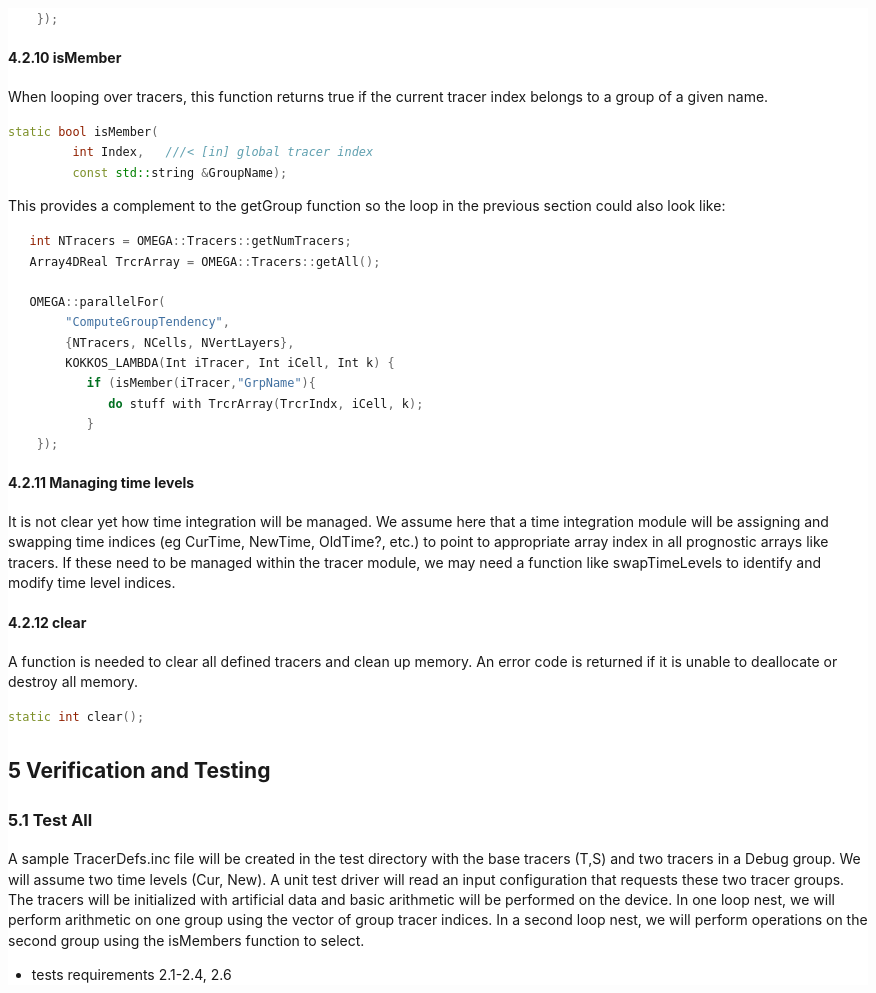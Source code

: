 ```c++
    });

```

#### 4.2.10 isMember

When looping over tracers, this function returns true if the
current tracer index belongs to a group of a given name.
```c++
static bool isMember(
         int Index,   ///< [in] global tracer index
         const std::string &GroupName);
```
This provides a complement to the getGroup function so the
loop in the previous section could also look like:
```c++
   int NTracers = OMEGA::Tracers::getNumTracers;
   Array4DReal TrcrArray = OMEGA::Tracers::getAll();

   OMEGA::parallelFor(
        "ComputeGroupTendency",
        {NTracers, NCells, NVertLayers},
        KOKKOS_LAMBDA(Int iTracer, Int iCell, Int k) {
           if (isMember(iTracer,"GrpName"){
              do stuff with TrcrArray(TrcrIndx, iCell, k);
           }
    });
```

#### 4.2.11 Managing time levels

It is not clear yet how time integration will be managed. We assume
here that a time integration module will be assigning and swapping
time indices (eg CurTime, NewTime, OldTime?, etc.) to point to
appropriate array index in all prognostic arrays like tracers.
If these need to be managed within the tracer module, we may need
a function like swapTimeLevels to identify and modify time level
indices.

#### 4.2.12 clear

A function is needed to clear all defined tracers and clean up
memory. An error code is returned if it is unable to deallocate
or destroy all memory.
```c++
static int clear();
```

## 5 Verification and Testing

### 5.1 Test All

A sample TracerDefs.inc file will be created in the test directory
with the base tracers (T,S) and two tracers in a Debug group.
We will assume two time levels (Cur, New). A unit test driver
will read an input configuration that requests these two
tracer groups. The tracers will be initialized with artificial
data and basic arithmetic will be performed on the device. In one
loop nest, we will perform arithmetic on one group using the
vector of group tracer indices. In a second loop nest, we will
perform operations on the second group using the isMembers function
to select.
  - tests requirements 2.1-2.4, 2.6
